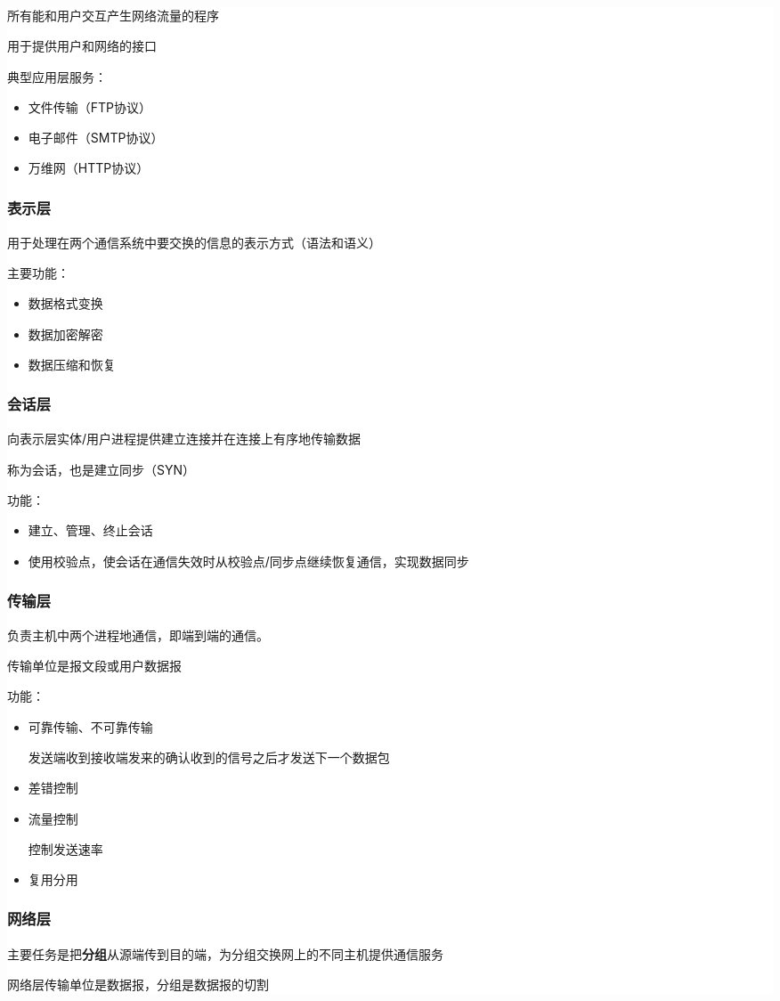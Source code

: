 所有能和用户交互产生网络流量的程序

用于提供用户和网络的接口

典型应用层服务：

- 文件传输（FTP协议）

- 电子邮件（SMTP协议）

- 万维网（HTTP协议）

### 表示层

用于处理在两个通信系统中要交换的信息的表示方式（语法和语义）

主要功能：

- 数据格式变换

- 数据加密解密

- 数据压缩和恢复

### 会话层

向表示层实体/用户进程提供建立连接并在连接上有序地传输数据

称为会话，也是建立同步（SYN）

功能：

- 建立、管理、终止会话

- 使用校验点，使会话在通信失效时从校验点/同步点继续恢复通信，实现数据同步

### 传输层

负责主机中两个进程地通信，即端到端的通信。

传输单位是报文段或用户数据报

功能：

- 可靠传输、不可靠传输

    发送端收到接收端发来的确认收到的信号之后才发送下一个数据包

- 差错控制

- 流量控制

    控制发送速率

- 复用分用

### 网络层

主要任务是把**分组**从源端传到目的端，为分组交换网上的不同主机提供通信服务

网络层传输单位是数据报，分组是数据报的切割
